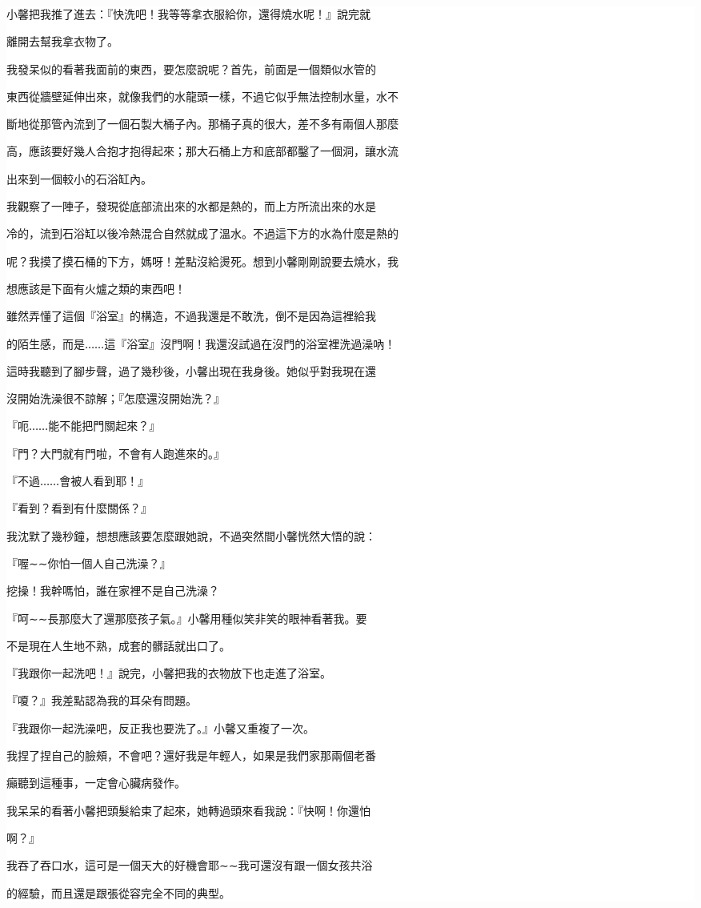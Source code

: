 小馨把我推了進去：『快洗吧！我等等拿衣服給你，還得燒水呢！』說完就

離開去幫我拿衣物了。

我發呆似的看著我面前的東西，要怎麼說呢？首先，前面是一個類似水管的

東西從牆壁延伸出來，就像我們的水龍頭一樣，不過它似乎無法控制水量，水不

斷地從那管內流到了一個石製大桶子內。那桶子真的很大，差不多有兩個人那麼

高，應該要好幾人合抱才抱得起來；那大石桶上方和底部都鑿了一個洞，讓水流

出來到一個較小的石浴缸內。

我觀察了一陣子，發現從底部流出來的水都是熱的，而上方所流出來的水是

冷的，流到石浴缸以後冷熱混合自然就成了溫水。不過這下方的水為什麼是熱的

呢？我摸了摸石桶的下方，媽呀！差點沒給燙死。想到小馨剛剛說要去燒水，我

想應該是下面有火爐之類的東西吧！

雖然弄懂了這個『浴室』的構造，不過我還是不敢洗，倒不是因為這裡給我

的陌生感，而是……這『浴室』沒門啊！我還沒試過在沒門的浴室裡洗過澡吶！

這時我聽到了腳步聲，過了幾秒後，小馨出現在我身後。她似乎對我現在還

沒開始洗澡很不諒解；『怎麼還沒開始洗？』

『呃……能不能把門關起來？』

『門？大門就有門啦，不會有人跑進來的。』

『不過……會被人看到耶！』

『看到？看到有什麼關係？』

我沈默了幾秒鐘，想想應該要怎麼跟她說，不過突然間小馨恍然大悟的說：

『喔∼∼你怕一個人自己洗澡？』

挖操！我幹嗎怕，誰在家裡不是自己洗澡？

『呵∼∼長那麼大了還那麼孩子氣。』小馨用種似笑非笑的眼神看著我。要

不是現在人生地不熟，成套的髒話就出口了。

『我跟你一起洗吧！』說完，小馨把我的衣物放下也走進了浴室。

『嗄？』我差點認為我的耳朵有問題。

『我跟你一起洗澡吧，反正我也要洗了。』小馨又重複了一次。

我捏了捏自己的臉頰，不會吧？還好我是年輕人，如果是我們家那兩個老番

癲聽到這種事，一定會心臟病發作。

我呆呆的看著小馨把頭髮給束了起來，她轉過頭來看我說：『快啊！你還怕

啊？』

我吞了吞口水，這可是一個天大的好機會耶∼∼我可還沒有跟一個女孩共浴

的經驗，而且還是跟張從容完全不同的典型。
